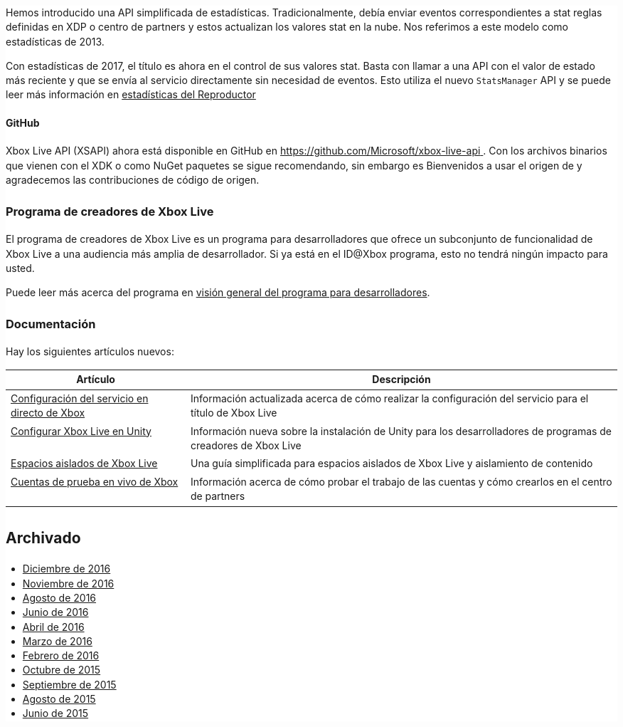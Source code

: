 Hemos introducido una API simplificada de estadísticas.  Tradicionalmente, debía enviar eventos correspondientes a stat reglas definidas en XDP o centro de partners y estos actualizan los valores stat en la nube.  Nos referimos a este modelo como estadísticas de 2013.

Con estadísticas de 2017, el título es ahora en el control de sus valores stat.  Basta con llamar a una API con el valor de estado más reciente y que se envía al servicio directamente sin necesidad de eventos.  Esto utiliza el nuevo `StatsManager` API y se puede leer más información en [estadísticas del Reproductor](../leaderboards-and-stats-2017/player-stats.md)

#### <a name="github"></a>GitHub

Xbox Live API (XSAPI) ahora está disponible en GitHub en [ https://github.com/Microsoft/xbox-live-api ](https://github.com/Microsoft/xbox-live-api).  Con los archivos binarios que vienen con el XDK o como NuGet paquetes se sigue recomendando, sin embargo es Bienvenidos a usar el origen de y agradecemos las contribuciones de código de origen.  

### <a name="xbox-live-creators-program"></a>Programa de creadores de Xbox Live

El programa de creadores de Xbox Live es un programa para desarrolladores que ofrece un subconjunto de funcionalidad de Xbox Live a una audiencia más amplia de desarrollador.  Si ya está en el ID@Xbox programa, esto no tendrá ningún impacto para usted.

Puede leer más acerca del programa en [visión general del programa para desarrolladores](../developer-program-overview.md).

### <a name="documentation"></a>Documentación

Hay los siguientes artículos nuevos:

| Artículo | Descripción |
|---------|-------------|
|[Configuración del servicio en directo de Xbox](../xbox-live-service-configuration.md) | Información actualizada acerca de cómo realizar la configuración del servicio para el título de Xbox Live
| [Configurar Xbox Live en Unity](../get-started-with-creators/configure-xbox-live-in-unity.md) | Información nueva sobre la instalación de Unity para los desarrolladores de programas de creadores de Xbox Live |
| [Espacios aislados de Xbox Live](../xbox-live-sandboxes.md) | Una guía simplificada para espacios aislados de Xbox Live y aislamiento de contenido |
| [Cuentas de prueba en vivo de Xbox](../xbox-live-test-accounts.md) | Información acerca de cómo probar el trabajo de las cuentas y cómo crearlos en el centro de partners |

## <a name="archived"></a>Archivado

* [Diciembre de 2016](1612-whats-new.md)
* [Noviembre de 2016](1611-whats-new.md)
* [Agosto de 2016](1608-whats-new.md)
* [Junio de 2016](1606-whats-new.md)
* [Abril de 2016](1603-whats-new.md)
* [Marzo de 2016](1603-whats-new.md)
* [Febrero de 2016](1602-whats-new.md)
* [Octubre de 2015](1510-whats-new.md)
* [Septiembre de 2015](1509-whats-new.md)
* [Agosto de 2015](1508-whats-new.md)
* [Junio de 2015](1506-whats-new.md)
